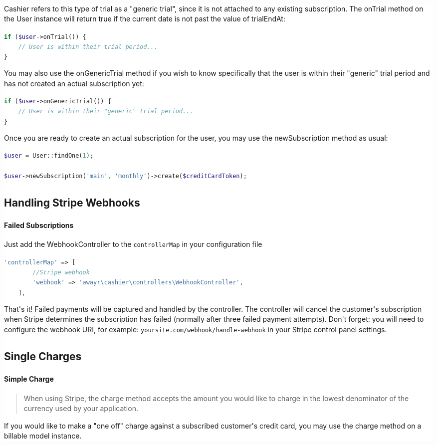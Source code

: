 Cashier refers to this type of trial as a "generic trial", since it is not attached to any existing subscription. The onTrial method on the User instance will return true if the current date is not past the value of trialEndAt:

```php
if ($user->onTrial()) {
    // User is within their trial period...
}
```

You may also use the onGenericTrial method if you wish to know specifically that the user is within their "generic" trial period and has not created an actual subscription yet:

```php
if ($user->onGenericTrial()) {
    // User is within their "generic" trial period...
}
```

Once you are ready to create an actual subscription for the user, you may use the newSubscription method as usual:

```php
$user = User::findOne(1);

$user->newSubscription('main', 'monthly')->create($creditCardToken);
```

## Handling Stripe Webhooks

#### Failed Subscriptions

Just add the WebhookController to the `controllerMap` in your configuration file

```php
'controllerMap' => [
        //Stripe webhook
        'webhook' => 'awayr\cashier\controllers\WebhookController',
    ],
```

That's it! Failed payments will be captured and handled by the controller.
The controller will cancel the customer's subscription when Stripe determines the subscription has failed (normally after three failed payment attempts).
Don't forget: you will need to configure the webhook URI, for example: `yoursite.com/webhook/handle-webhook` in your Stripe control panel settings.

## Single Charges

#### Simple Charge

> When using Stripe, the charge method accepts the amount you would like to charge in the lowest denominator of the currency used by your application.

If you would like to make a "one off" charge against a subscribed customer's credit card, you may use the charge method on a billable model instance.
